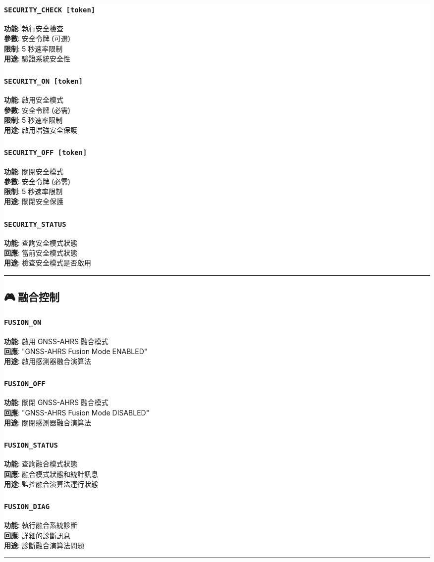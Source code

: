 ### `SECURITY_CHECK [token]`
**功能**: 執行安全檢查  
**參數**: 安全令牌 (可選)  
**限制**: 5 秒速率限制  
**用途**: 驗證系統安全性  

### `SECURITY_ON [token]`
**功能**: 啟用安全模式  
**參數**: 安全令牌 (必需)  
**限制**: 5 秒速率限制  
**用途**: 啟用增強安全保護  

### `SECURITY_OFF [token]`
**功能**: 關閉安全模式  
**參數**: 安全令牌 (必需)  
**限制**: 5 秒速率限制  
**用途**: 關閉安全保護  

### `SECURITY_STATUS`
**功能**: 查詢安全模式狀態  
**回應**: 當前安全模式狀態  
**用途**: 檢查安全模式是否啟用  

---

## 🎮 **融合控制**

### `FUSION_ON`
**功能**: 啟用 GNSS-AHRS 融合模式  
**回應**: "GNSS-AHRS Fusion Mode ENABLED"  
**用途**: 啟用感測器融合演算法  

### `FUSION_OFF`
**功能**: 關閉 GNSS-AHRS 融合模式  
**回應**: "GNSS-AHRS Fusion Mode DISABLED"  
**用途**: 關閉感測器融合演算法  

### `FUSION_STATUS`
**功能**: 查詢融合模式狀態  
**回應**: 融合模式狀態和統計訊息  
**用途**: 監控融合演算法運行狀態  

### `FUSION_DIAG`
**功能**: 執行融合系統診斷  
**回應**: 詳細的診斷訊息  
**用途**: 診斷融合演算法問題  

---
